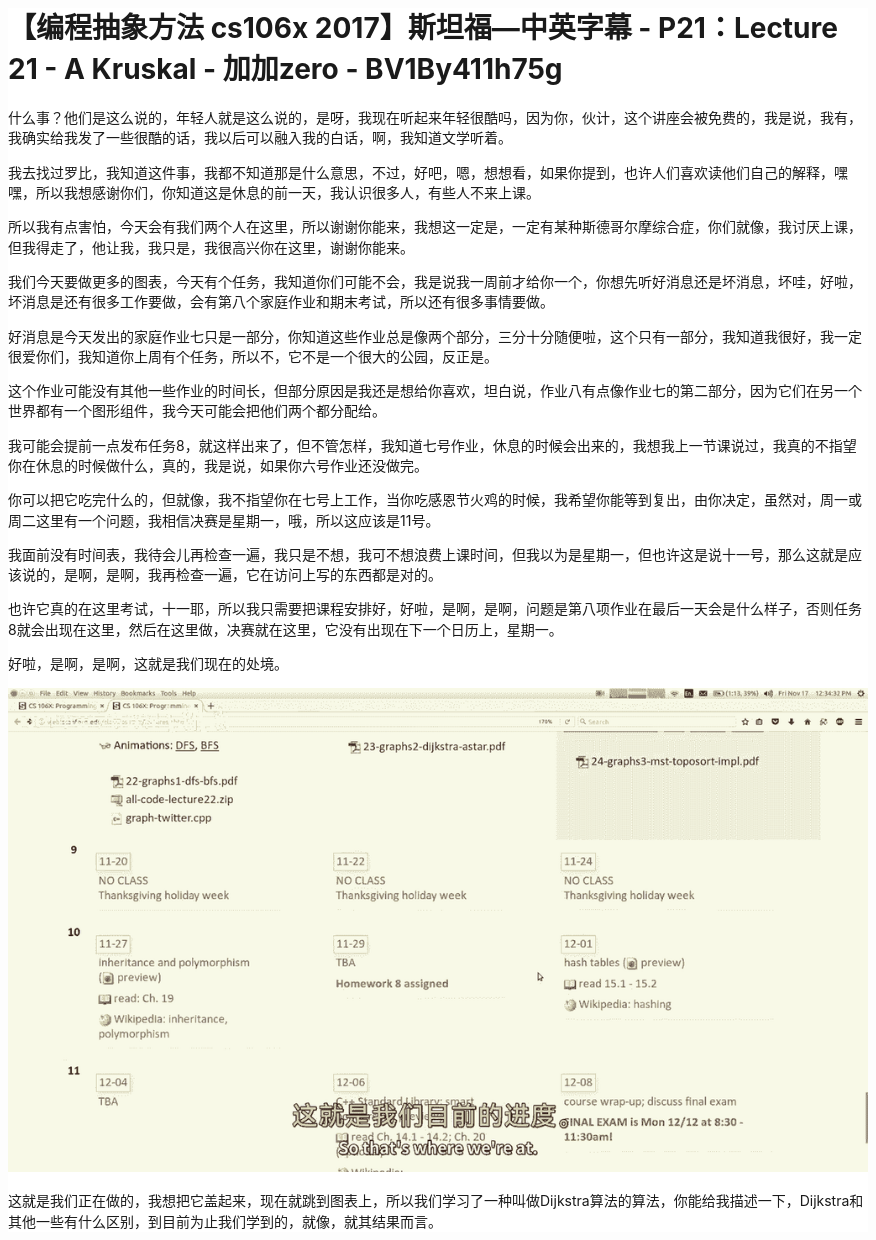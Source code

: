 # 【编程抽象方法 cs106x 2017】斯坦福—中英字幕 - P21：Lecture 21 - A Kruskal - 加加zero - BV1By411h75g

什么事？他们是这么说的，年轻人就是这么说的，是呀，我现在听起来年轻很酷吗，因为你，伙计，这个讲座会被免费的，我是说，我有，我确实给我发了一些很酷的话，我以后可以融入我的白话，啊，我知道文学听着。

我去找过罗比，我知道这件事，我都不知道那是什么意思，不过，好吧，嗯，想想看，如果你提到，也许人们喜欢读他们自己的解释，嘿嘿，所以我想感谢你们，你知道这是休息的前一天，我认识很多人，有些人不来上课。

所以我有点害怕，今天会有我们两个人在这里，所以谢谢你能来，我想这一定是，一定有某种斯德哥尔摩综合症，你们就像，我讨厌上课，但我得走了，他让我，我只是，我很高兴你在这里，谢谢你能来。

我们今天要做更多的图表，今天有个任务，我知道你们可能不会，我是说我一周前才给你一个，你想先听好消息还是坏消息，坏哇，好啦，坏消息是还有很多工作要做，会有第八个家庭作业和期末考试，所以还有很多事情要做。

好消息是今天发出的家庭作业七只是一部分，你知道这些作业总是像两个部分，三分十分随便啦，这个只有一部分，我知道我很好，我一定很爱你们，我知道你上周有个任务，所以不，它不是一个很大的公园，反正是。

这个作业可能没有其他一些作业的时间长，但部分原因是我还是想给你喜欢，坦白说，作业八有点像作业七的第二部分，因为它们在另一个世界都有一个图形组件，我今天可能会把他们两个都分配给。

我可能会提前一点发布任务8，就这样出来了，但不管怎样，我知道七号作业，休息的时候会出来的，我想我上一节课说过，我真的不指望你在休息的时候做什么，真的，我是说，如果你六号作业还没做完。

你可以把它吃完什么的，但就像，我不指望你在七号上工作，当你吃感恩节火鸡的时候，我希望你能等到复出，由你决定，虽然对，周一或周二这里有一个问题，我相信决赛是星期一，哦，所以这应该是11号。

我面前没有时间表，我待会儿再检查一遍，我只是不想，我可不想浪费上课时间，但我以为是星期一，但也许这是说十一号，那么这就是应该说的，是啊，是啊，我再检查一遍，它在访问上写的东西都是对的。

也许它真的在这里考试，十一耶，所以我只需要把课程安排好，好啦，是啊，是啊，问题是第八项作业在最后一天会是什么样子，否则任务8就会出现在这里，然后在这里做，决赛就在这里，它没有出现在下一个日历上，星期一。

好啦，是啊，是啊，这就是我们现在的处境。

![](img/adb5f9ccb8eda125026971bc5bf86f43_1.png)

这就是我们正在做的，我想把它盖起来，现在就跳到图表上，所以我们学习了一种叫做Dijkstra算法的算法，你能给我描述一下，Dijkstra和其他一些有什么区别，到目前为止我们学到的，就像，就其结果而言。

